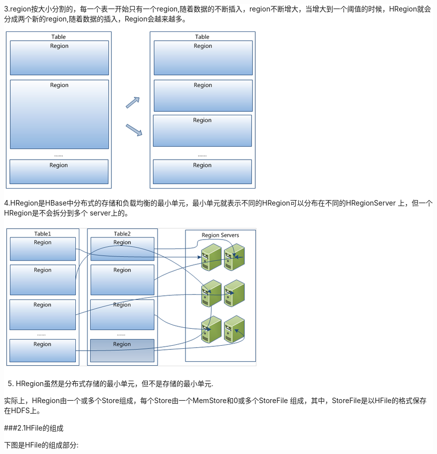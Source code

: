 3.region按大小分割的，每一个表一开始只有一个region,随着数据的不断插入，region不断增大，当增大到一个阈值的时候，HRegion就会分成两个新的region,随着数据的插入，Region会越来越多。

![](/images/hbase_pic_3.png)

4.HRegion是HBase中分布式的存储和负载均衡的最小单元，最小单元就表示不同的HRegion可以分布在不同的HRegionServer 上，但一个HRegion是不会拆分到多个 server上的。

![](/images/hbase_pic_4.png)

5. HRegion虽然是分布式存储的最小单元，但不是存储的最小单元.

实际上，HRegion由一个或多个Store组成，每个Store由一个MemStore和0或多个StoreFile 组成，其中，StoreFile是以HFile的格式保存在HDFS上。

###2.1HFile的组成

下图是HFile的组成部分:
